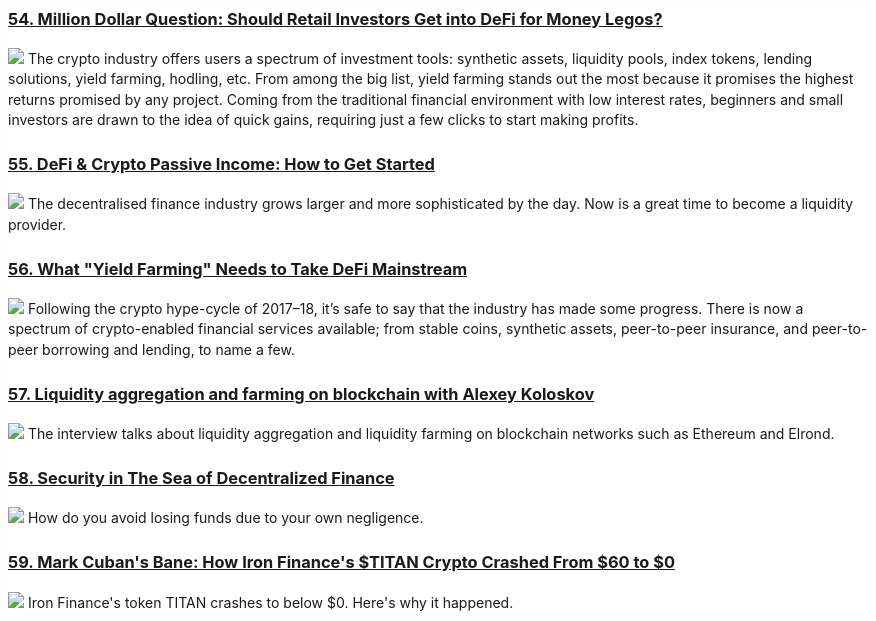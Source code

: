### [54. Million Dollar Question: Should Retail Investors Get into DeFi for Money Legos?](https://hackernoon.com/million-dollar-question-should-retail-investors-get-into-defi-for-money-legos-st4v335a)
![](https://cdn.hackernoon.com/images/55mgLtvwWdf0kHZQ9QMkL4gmWue2-uh2n357i.jpeg)
The crypto industry offers users a spectrum of investment tools: synthetic assets, liquidity pools, index tokens, lending solutions, yield farming, hodling, etc. From among the big list, yield farming stands out the most because it promises the highest returns promised by any project. Coming from the traditional financial environment with low interest rates, beginners and small investors are drawn to the idea of quick gains, requiring just a few clicks to start making profits.

### [55. DeFi & Crypto Passive Income: How to Get Started](https://hackernoon.com/defi-and-crypto-passive-income-how-to-get-started-1m3w33pz)
![](https://cdn.hackernoon.com/images/UZ7S6ZAAsSOmbqh7hwrKcRaWL4l2-gobe345w.jpeg)
The decentralised finance industry grows larger and more sophisticated by the day. Now is a great time to become a liquidity provider. 

### [56. What "Yield Farming" Needs to Take DeFi Mainstream](https://hackernoon.com/yield-farming-needs-this-to-take-defi-mainstream-zu1g3w6j)
![](https://firebasestorage.googleapis.com/v0/b/hackernoon-app.appspot.com/o/images%2FPMCA6Y8qzkXK5ecqIHfEbyBJycX2-961w3x53.jpeg?alt=media&token=0e7e993a-8e1f-4b8c-a9cd-1b452650de9a)
Following the crypto hype-cycle of 2017–18, it’s safe to say that the industry has made some progress. There is now a spectrum of crypto-enabled financial services available; from stable coins, synthetic assets, peer-to-peer insurance, and peer-to-peer borrowing and lending, to name a few.

### [57. Liquidity aggregation and farming on blockchain with Alexey Koloskov](https://hackernoon.com/liquidity-aggregation-and-farming-on-blockchain-with-alexey-koloskov-lxp34z7)
![](https://cdn.hackernoon.com/images/7rEmNIeHNFOBfZZtUMQerOZIGGH3-tl9031ss.jpeg)
The interview talks about liquidity aggregation and liquidity farming on blockchain networks such as Ethereum and Elrond. 

### [58. Security in The Sea of Decentralized Finance](https://hackernoon.com/security-in-the-sea-of-decentralized-finance-19t370k)
![](https://cdn.hackernoon.com/images/Rvnng7KOtac3zUSYbtqqSg81W9n2-0hu3kwj.jpeg)
How do you avoid losing funds due to your own negligence.

### [59. Mark Cuban's Bane: How Iron Finance's $TITAN Crypto Crashed From $60 to $0 ](https://hackernoon.com/mark-cubans-bane-how-iron-finances-dollartitan-crypto-crashed-from-dollar60-to-dollar0-n53e35gs)
![](https://cdn.hackernoon.com/images/GwZ4a1OS3uMhvLngHCl9tofBO1J2-g52ca350y.jpeg)
Iron Finance's token TITAN crashes to below $0. Here's why it happened.
